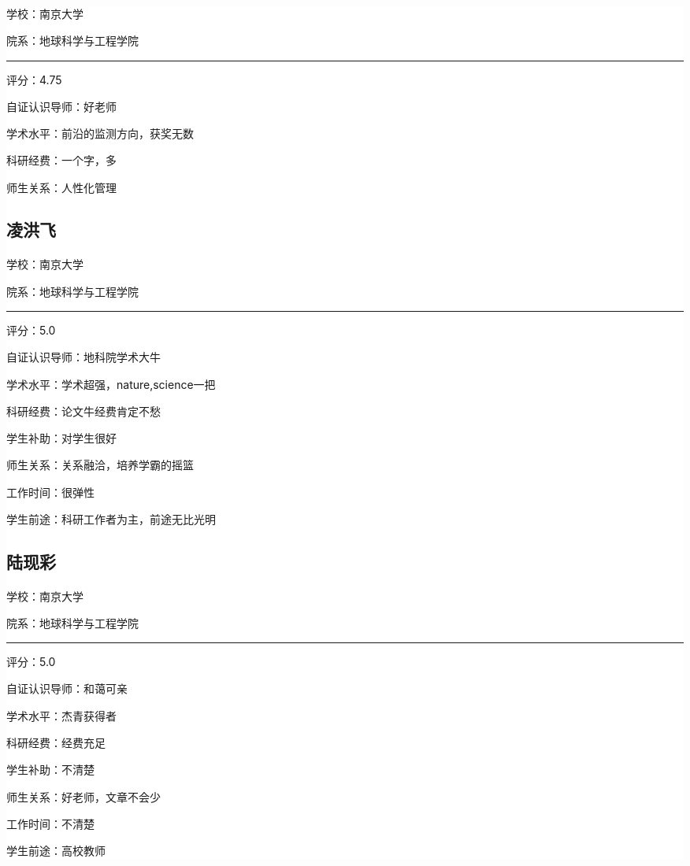 学校：南京大学

院系：地球科学与工程学院

* * *

评分：4.75

自证认识导师：好老师

学术水平：前沿的监测方向，获奖无数

科研经费：一个字，多

师生关系：人性化管理

## 凌洪飞

学校：南京大学

院系：地球科学与工程学院

* * *

评分：5.0

自证认识导师：地科院学术大牛

学术水平：学术超强，nature,science一把

科研经费：论文牛经费肯定不愁

学生补助：对学生很好

师生关系：关系融洽，培养学霸的摇篮

工作时间：很弹性

学生前途：科研工作者为主，前途无比光明

## 陆现彩

学校：南京大学

院系：地球科学与工程学院

* * *

评分：5.0

自证认识导师：和蔼可亲

学术水平：杰青获得者

科研经费：经费充足

学生补助：不清楚

师生关系：好老师，文章不会少

工作时间：不清楚

学生前途：高校教师
